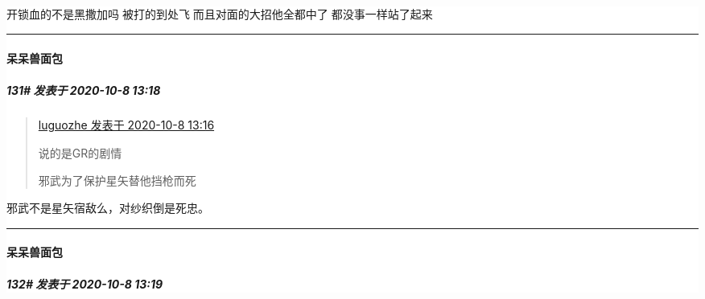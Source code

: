 


开锁血的不是黑撒加吗 被打的到处飞 而且对面的大招他全都中了 都没事一样站了起来







-----

####  呆呆兽面包  
##### 131#       发表于 2020-10-8 13:18



<blockquote><a href="httphttps://bbs.saraba1st.com/2b/forum.php?mod=redirect&amp;goto=findpost&amp;pid=48986039&amp;ptid=1963588" target="_blank">luguozhe 发表于 2020-10-8 13:16</a>

说的是GR的剧情

邪武为了保护星矢替他挡枪而死</blockquote>
邪武不是星矢宿敌么，对纱织倒是死忠。







-----

####  呆呆兽面包  
##### 132#       发表于 2020-10-8 13:19




